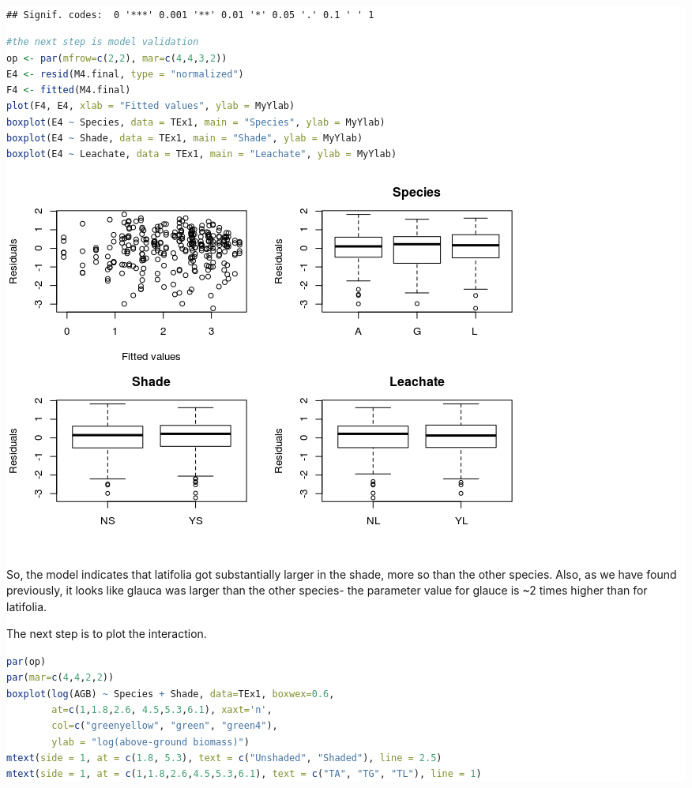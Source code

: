     ## Signif. codes:  0 '***' 0.001 '**' 0.01 '*' 0.05 '.' 0.1 ' ' 1

``` r
#the next step is model validation
op <- par(mfrow=c(2,2), mar=c(4,4,3,2))
E4 <- resid(M4.final, type = "normalized")
F4 <- fitted(M4.final) 
plot(F4, E4, xlab = "Fitted values", ylab = MyYlab)
boxplot(E4 ~ Species, data = TEx1, main = "Species", ylab = MyYlab)
boxplot(E4 ~ Shade, data = TEx1, main = "Shade", ylab = MyYlab)
boxplot(E4 ~ Leachate, data = TEx1, main = "Leachate", ylab = MyYlab)
```

![](Experiment1_files/figure-markdown_github/final%20model%20abg-1.png)

So, the model indicates that latifolia got substantially larger in the shade, more so than the other species. Also, as we have found previously, it looks like glauca was larger than the other species- the parameter value for glauce is ~2 times higher than for latifolia.

The next step is to plot the interaction.

``` r
par(op)
par(mar=c(4,4,2,2))
boxplot(log(AGB) ~ Species + Shade, data=TEx1, boxwex=0.6,
        at=c(1,1.8,2.6, 4.5,5.3,6.1), xaxt='n',
        col=c("greenyellow", "green", "green4"),
        ylab = "log(above-ground biomass)")
mtext(side = 1, at = c(1.8, 5.3), text = c("Unshaded", "Shaded"), line = 2.5)
mtext(side = 1, at = c(1,1.8,2.6,4.5,5.3,6.1), text = c("TA", "TG", "TL"), line = 1)
```
